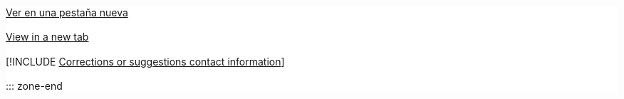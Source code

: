 <a href="https://appmcasinfoprod.azurewebsites.net/#/dashboard/35870" target="_blank">Ver en una pestaña nueva</a></span><span class="sxs-lookup"><span data-stu-id="87c2f-182">

<a href="https://appmcasinfoprod.azurewebsites.net/#/dashboard/35870" target="_blank">View in a new tab</a></span></span>

[!INCLUDE [Corrections or suggestions contact information](../includes/corrections-or-suggestions.md)]

::: zone-end

